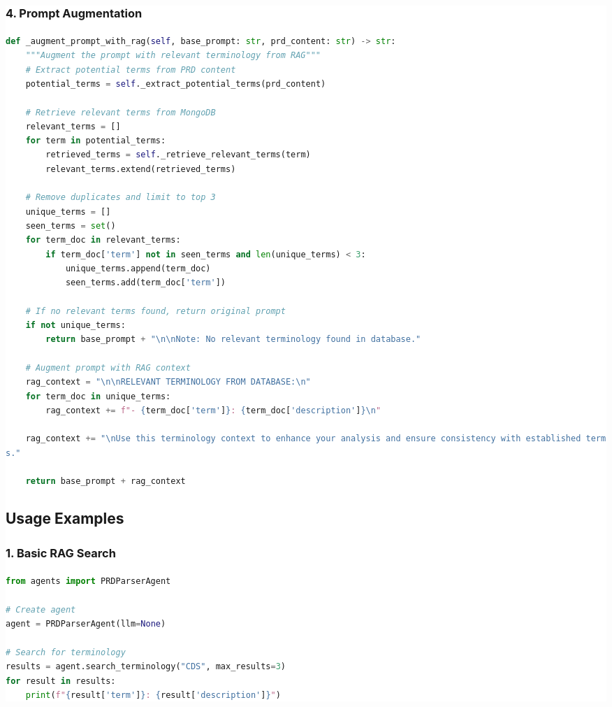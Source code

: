 ### 4. Prompt Augmentation

```python
def _augment_prompt_with_rag(self, base_prompt: str, prd_content: str) -> str:
    """Augment the prompt with relevant terminology from RAG"""
    # Extract potential terms from PRD content
    potential_terms = self._extract_potential_terms(prd_content)
    
    # Retrieve relevant terms from MongoDB
    relevant_terms = []
    for term in potential_terms:
        retrieved_terms = self._retrieve_relevant_terms(term)
        relevant_terms.extend(retrieved_terms)
    
    # Remove duplicates and limit to top 3
    unique_terms = []
    seen_terms = set()
    for term_doc in relevant_terms:
        if term_doc['term'] not in seen_terms and len(unique_terms) < 3:
            unique_terms.append(term_doc)
            seen_terms.add(term_doc['term'])
    
    # If no relevant terms found, return original prompt
    if not unique_terms:
        return base_prompt + "\n\nNote: No relevant terminology found in database."
    
    # Augment prompt with RAG context
    rag_context = "\n\nRELEVANT TERMINOLOGY FROM DATABASE:\n"
    for term_doc in unique_terms:
        rag_context += f"- {term_doc['term']}: {term_doc['description']}\n"
    
    rag_context += "\nUse this terminology context to enhance your analysis and ensure consistency with established terms."
    
    return base_prompt + rag_context
```

## Usage Examples

### 1. Basic RAG Search

```python
from agents import PRDParserAgent

# Create agent
agent = PRDParserAgent(llm=None)

# Search for terminology
results = agent.search_terminology("CDS", max_results=3)
for result in results:
    print(f"{result['term']}: {result['description']}")
```
